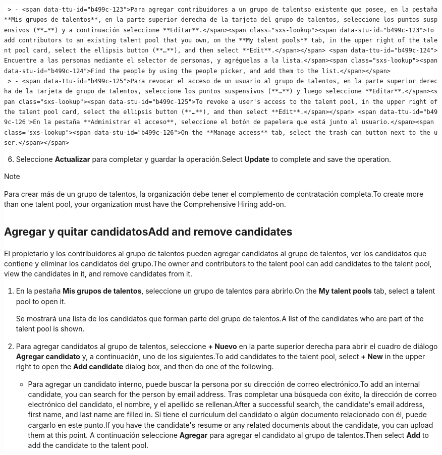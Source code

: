      > - <span data-ttu-id="b499c-123">Para agregar contribuidores a un grupo de talentso existente que posee, en la pestaña **Mis grupos de talentos**, en la parte superior derecha de la tarjeta del grupo de talentos, seleccione los puntos suspensivos (**…**) y a continuación seleccione **Editar**.</span><span class="sxs-lookup"><span data-stu-id="b499c-123">To add contributors to an existing talent pool that you own, on the **My talent pools** tab, in the upper right of the talent pool card, select the ellipsis button (**…**), and then select **Edit**.</span></span> <span data-ttu-id="b499c-124">Encuentre a las personas mediante el selector de personas, y agréguelas a la lista.</span><span class="sxs-lookup"><span data-stu-id="b499c-124">Find the people by using the people picker, and add them to the list.</span></span> 
     > - <span data-ttu-id="b499c-125">Para revocar el acceso de un usuario al grupo de talentos, en la parte superior derecha de la tarjeta de grupo de talentos, seleccione los puntos suspensivos (**…**) y luego seleccione **Editar**.</span><span class="sxs-lookup"><span data-stu-id="b499c-125">To revoke a user's access to the talent pool, in the upper right of the talent pool card, select the ellipsis button (**…**), and then select **Edit**.</span></span> <span data-ttu-id="b499c-126">En la pestaña **Administrar el acceso**, seleccione el botón de papelera que está junto al usuario.</span><span class="sxs-lookup"><span data-stu-id="b499c-126">On the **Manage access** tab, select the trash can button next to the user.</span></span>

6. <span data-ttu-id="b499c-127">Seleccione **Actualizar** para completar y guardar la operación.</span><span class="sxs-lookup"><span data-stu-id="b499c-127">Select **Update** to complete and save the operation.</span></span>

> [!NOTE]
> <span data-ttu-id="b499c-128">Para crear más de un grupo de talentos, la organización debe tener el complemento de contratación completa.</span><span class="sxs-lookup"><span data-stu-id="b499c-128">To create more than one talent pool, your organization must have the Comprehensive Hiring add-on.</span></span>

## <a name="add-and-remove-candidates"></a><span data-ttu-id="b499c-129">Agregar y quitar candidatos</span><span class="sxs-lookup"><span data-stu-id="b499c-129">Add and remove candidates</span></span>

<span data-ttu-id="b499c-130">El propietario y los contribuidores al grupo de talentos pueden agregar candidatos al grupo de talentos, ver los candidatos que contiene y eliminar los candidatos del grupo.</span><span class="sxs-lookup"><span data-stu-id="b499c-130">The owner and contributors to the talent pool can add candidates to the talent pool, view the candidates in it, and remove candidates from it.</span></span>

1. <span data-ttu-id="b499c-131">En la pestaña **Mis grupos de talentos**, seleccione un grupo de talentos para abrirlo.</span><span class="sxs-lookup"><span data-stu-id="b499c-131">On the **My talent pools** tab, select a talent pool to open it.</span></span>

    <span data-ttu-id="b499c-132">Se mostrará una lista de los candidatos que forman parte del grupo de talentos.</span><span class="sxs-lookup"><span data-stu-id="b499c-132">A list of the candidates who are part of the talent pool is shown.</span></span>

1. <span data-ttu-id="b499c-133">Para agregar candidatos al grupo de talentos, seleccione **+ Nuevo** en la parte superior derecha para abrir el cuadro de diálogo **Agregar candidato** y, a continuación, uno de los siguientes.</span><span class="sxs-lookup"><span data-stu-id="b499c-133">To add candidates to the talent pool, select **+ New** in the upper right to open the **Add candidate** dialog box, and then do one of the following.</span></span>

    - <span data-ttu-id="b499c-134">Para agregar un candidato interno, puede buscar la persona por su dirección de correo electrónico.</span><span class="sxs-lookup"><span data-stu-id="b499c-134">To add an internal candidate, you can search for the person by email address.</span></span> <span data-ttu-id="b499c-135">Tras completar una búsqueda con éxito, la dirección de correo electrónico del candidato, el nombre, y el apellido se rellenan.</span><span class="sxs-lookup"><span data-stu-id="b499c-135">After a successful search, the candidate's email address, first name, and last name are filled in.</span></span> <span data-ttu-id="b499c-136">Si tiene el currículum del candidato o algún documento relacionado con él, puede cargarlo en este punto.</span><span class="sxs-lookup"><span data-stu-id="b499c-136">If you have the candidate's resume or any related documents about the candidate, you can upload them at this point.</span></span> <span data-ttu-id="b499c-137">A continuación seleccione **Agregar** para agregar el candidato al grupo de talentos.</span><span class="sxs-lookup"><span data-stu-id="b499c-137">Then select **Add** to add the candidate to the talent pool.</span></span>